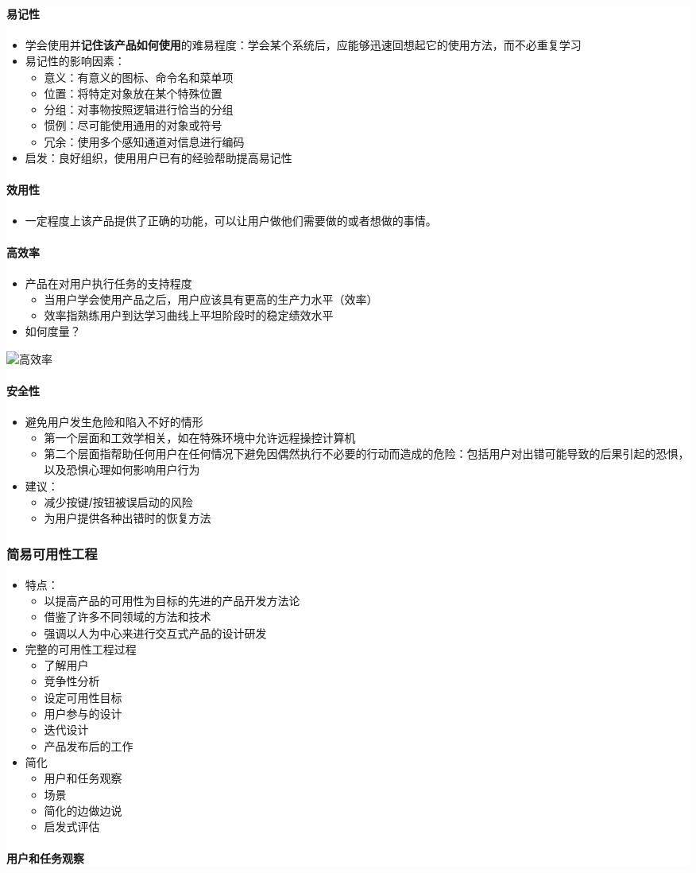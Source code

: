 #### 易记性

* 学会使用并**记住该产品如何使用**的难易程度：学会某个系统后，应能够迅速回想起它的使用方法，而不必重复学习
* 易记性的影响因素：
  * 意义：有意义的图标、命令名和菜单项
  * 位置：将特定对象放在某个特殊位置
  * 分组：对事物按照逻辑进行恰当的分组
  * 惯例：尽可能使用通用的对象或符号
  * 冗余：使用多个感知通道对信息进行编码
* 启发：良好组织，使用用户已有的经验帮助提高易记性

#### 效用性

* 一定程度上该产品提供了正确的功能，可以让用户做他们需要做的或者想做的事情。

#### 高效率

* 产品在对用户执行任务的支持程度
  * 当用户学会使用产品之后，用户应该具有更高的生产力水平（效率）
  * 效率指熟练用户到达学习曲线上平坦阶段时的稳定绩效水平
* 如何度量？

![高效率](https://img-bed-1309306776.cos.ap-shanghai.myqcloud.com/img/20231225204930.png)

#### 安全性

* 避免用户发生危险和陷入不好的情形
  * 第一个层面和工效学相关，如在特殊环境中允许远程操控计算机
  * 第二个层面指帮助任何用户在任何情况下避免因偶然执行不必要的行动而造成的危险：包括用户对出错可能导致的后果引起的恐惧，以及恐惧心理如何影响用户行为
* 建议：
  * 减少按键/按钮被误启动的风险
  * 为用户提供各种出错时的恢复方法

### 简易可用性工程

* 特点：
  * 以提高产品的可用性为目标的先进的产品开发方法论
  * 借鉴了许多不同领域的方法和技术
  * 强调以人为中心来进行交互式产品的设计研发
* 完整的可用性工程过程
  * 了解用户
  * 竞争性分析
  * 设定可用性目标
  * 用户参与的设计
  * 迭代设计
  * 产品发布后的工作
* 简化
  * 用户和任务观察
  * 场景
  * 简化的边做边说
  * 启发式评估

#### 用户和任务观察
